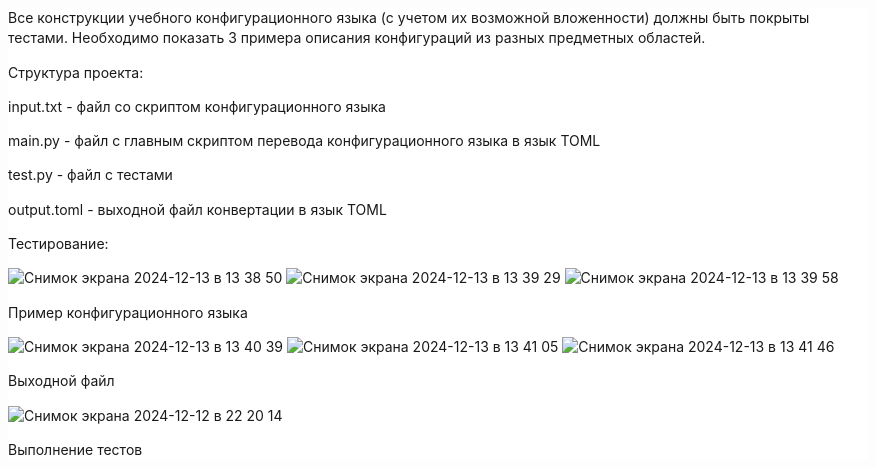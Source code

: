 
   
Все конструкции учебного конфигурационного языка (с учетом их
возможной вложенности) должны быть покрыты тестами. Необходимо показать 3
примера описания конфигураций из разных предметных областей.


Структура проекта:


input.txt - файл со скриптом конфигурационного языка


main.py - файл с главным скриптом перевода конфигурационного языка в язык TOML


test.py - файл с тестами 


output.toml - выходной файл конвертации в язык TOML



Тестирование:

<img width="330" alt="Снимок экрана 2024-12-13 в 13 38 50" src="https://github.com/user-attachments/assets/f87fbe6a-8ccf-405f-861e-c8221d952c93" />


<img width="707" alt="Снимок экрана 2024-12-13 в 13 39 29" src="https://github.com/user-attachments/assets/91abb3e1-577a-475e-bb91-250795afb9bb" />


<img width="1005" alt="Снимок экрана 2024-12-13 в 13 39 58" src="https://github.com/user-attachments/assets/4d856b6d-44fa-4dd9-aa86-8bdc156c6225" />


Пример конфигурационного языка


<img width="471" alt="Снимок экрана 2024-12-13 в 13 40 39" src="https://github.com/user-attachments/assets/0b4867b6-c6f9-4b61-87af-1d3d4d62a4ff" />


<img width="227" alt="Снимок экрана 2024-12-13 в 13 41 05" src="https://github.com/user-attachments/assets/504d7089-e41d-45b2-a4a5-50db29ba3bfe" />


<img width="694" alt="Снимок экрана 2024-12-13 в 13 41 46" src="https://github.com/user-attachments/assets/f7609e38-58f3-47b0-ad68-368cba23dce7" />





Выходной файл




<img width="575" alt="Снимок экрана 2024-12-12 в 22 20 14" src="https://github.com/user-attachments/assets/72e527e7-ab5d-4463-8835-80f08ea43b83" />

Выполнение тестов







